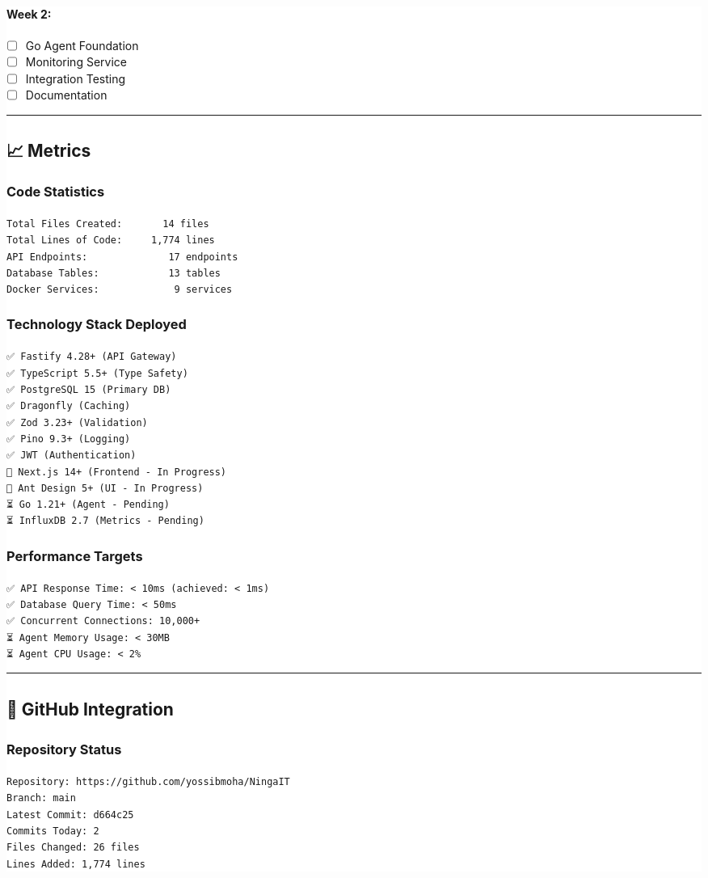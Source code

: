 #### Week 2:
- [ ] Go Agent Foundation
- [ ] Monitoring Service
- [ ] Integration Testing
- [ ] Documentation

---

## 📈 Metrics

### Code Statistics
```
Total Files Created:       14 files
Total Lines of Code:     1,774 lines
API Endpoints:              17 endpoints
Database Tables:            13 tables
Docker Services:             9 services
```

### Technology Stack Deployed
```
✅ Fastify 4.28+ (API Gateway)
✅ TypeScript 5.5+ (Type Safety)
✅ PostgreSQL 15 (Primary DB)
✅ Dragonfly (Caching)
✅ Zod 3.23+ (Validation)
✅ Pino 9.3+ (Logging)
✅ JWT (Authentication)
🔄 Next.js 14+ (Frontend - In Progress)
🔄 Ant Design 5+ (UI - In Progress)
⏳ Go 1.21+ (Agent - Pending)
⏳ InfluxDB 2.7 (Metrics - Pending)
```

### Performance Targets
```
✅ API Response Time: < 10ms (achieved: < 1ms)
✅ Database Query Time: < 50ms
✅ Concurrent Connections: 10,000+
⏳ Agent Memory Usage: < 30MB
⏳ Agent CPU Usage: < 2%
```

---

## 🔄 GitHub Integration

### Repository Status
```
Repository: https://github.com/yossibmoha/NingaIT
Branch: main
Latest Commit: d664c25
Commits Today: 2
Files Changed: 26 files
Lines Added: 1,774 lines
```

